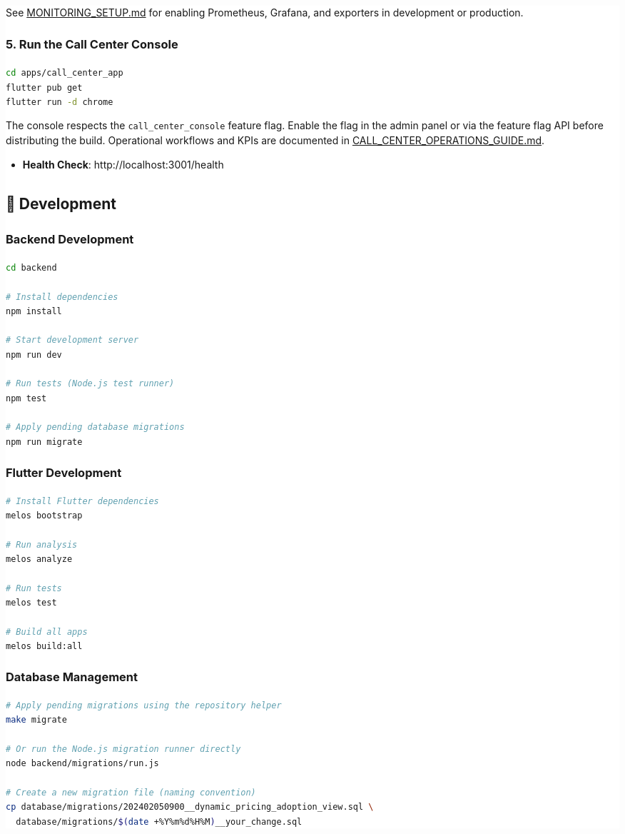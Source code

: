 See [MONITORING_SETUP.md](MONITORING_SETUP.md) for enabling Prometheus, Grafana, and exporters in development or production.

### 5. Run the Call Center Console

```bash
cd apps/call_center_app
flutter pub get
flutter run -d chrome
```

The console respects the `call_center_console` feature flag. Enable the flag in the admin panel or via the feature flag API before distributing the build. Operational workflows and KPIs are documented in [CALL_CENTER_OPERATIONS_GUIDE.md](CALL_CENTER_OPERATIONS_GUIDE.md).
- **Health Check**: http://localhost:3001/health

## 🔧 Development

### Backend Development
```bash
cd backend

# Install dependencies
npm install

# Start development server
npm run dev

# Run tests (Node.js test runner)
npm test

# Apply pending database migrations
npm run migrate
```

### Flutter Development
```bash
# Install Flutter dependencies
melos bootstrap

# Run analysis
melos analyze

# Run tests
melos test

# Build all apps
melos build:all
```

### Database Management
```bash
# Apply pending migrations using the repository helper
make migrate

# Or run the Node.js migration runner directly
node backend/migrations/run.js

# Create a new migration file (naming convention)
cp database/migrations/202402050900__dynamic_pricing_adoption_view.sql \
  database/migrations/$(date +%Y%m%d%H%M)__your_change.sql
```
